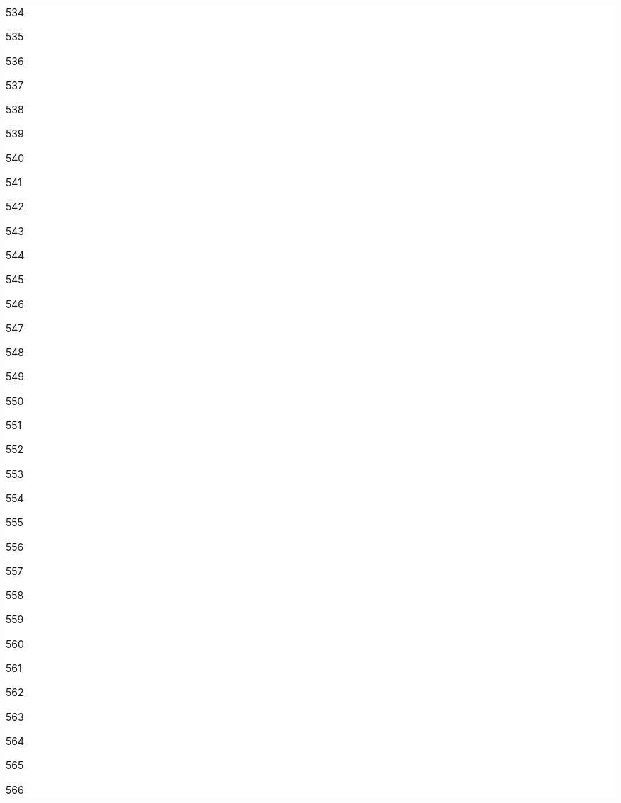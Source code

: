 534

535

536

537

538

539

540

541

542

543

544

545

546

547

548

549

550

551

552

553

554

555

556

557

558

559

560

561

562

563

564

565

566

